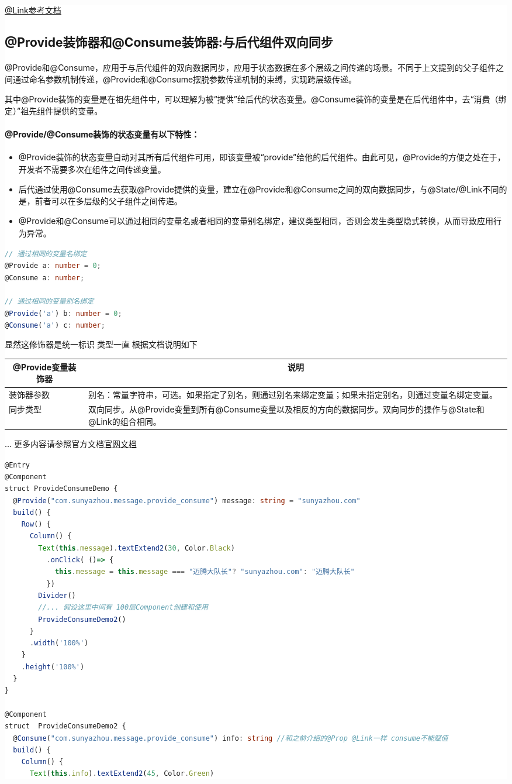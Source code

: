 [@Link参考文档](https://developer.harmonyos.com/cn/docs/documentation/doc-guides-V2/arkts-link-0000001630145733-V2)

## @Provide装饰器和@Consume装饰器:与后代组件双向同步

@Provide和@Consume，应用于与后代组件的双向数据同步，应用于状态数据在多个层级之间传递的场景。不同于上文提到的父子组件之间通过命名参数机制传递，@Provide和@Consume摆脱参数传递机制的束缚，实现跨层级传递。

其中@Provide装饰的变量是在祖先组件中，可以理解为被“提供”给后代的状态变量。@Consume装饰的变量是在后代组件中，去“消费（绑定）”祖先组件提供的变量。

#### @Provide/@Consume装饰的状态变量有以下特性：

* @Provide装饰的状态变量自动对其所有后代组件可用，即该变量被“provide”给他的后代组件。由此可见，@Provide的方便之处在于，开发者不需要多次在组件之间传递变量。

* 后代通过使用@Consume去获取@Provide提供的变量，建立在@Provide和@Consume之间的双向数据同步，与@State/@Link不同的是，前者可以在多层级的父子组件之间传递。

* @Provide和@Consume可以通过相同的变量名或者相同的变量别名绑定，建议类型相同，否则会发生类型隐式转换，从而导致应用行为异常。

``` ts
// 通过相同的变量名绑定
@Provide a: number = 0;
@Consume a: number;

// 通过相同的变量别名绑定
@Provide('a') b: number = 0;
@Consume('a') c: number;
```

显然这修饰器是统一标识 类型一直 根据文档说明如下

| @Provide变量装饰器 | 	说明  |
| ------| ------ |
| 装饰器参数 | 别名：常量字符串，可选。如果指定了别名，则通过别名来绑定变量；如果未指定别名，则通过变量名绑定变量。 |
| 同步类型 | 双向同步。从@Provide变量到所有@Consume变量以及相反的方向的数据同步。双向同步的操作与@State和@Link的组合相同。 |

... 更多内容请参照官方文档[官网文档](https://developer.harmonyos.com/cn/docs/documentation/doc-guides-V2/arkts-provide-and-consume-0000001580345078-V2)


``` ts
@Entry
@Component
struct ProvideConsumeDemo {
  @Provide("com.sunyazhou.message.provide_consume") message: string = "sunyazhou.com"
  build() {
    Row() {
      Column() {
        Text(this.message).textExtend2(30, Color.Black)
          .onClick( ()=> {
            this.message = this.message === "迈腾大队长"? "sunyazhou.com": "迈腾大队长"
          })
        Divider()
        //... 假设这里中间有 100层Component创建和使用
        ProvideConsumeDemo2()
      }
      .width('100%')
    }
    .height('100%')
  }
}

@Component
struct  ProvideConsumeDemo2 {
  @Consume("com.sunyazhou.message.provide_consume") info: string //和之前介绍的@Prop @Link一样 consume不能赋值
  build() {
    Column() {
      Text(this.info).textExtend2(45, Color.Green)
```